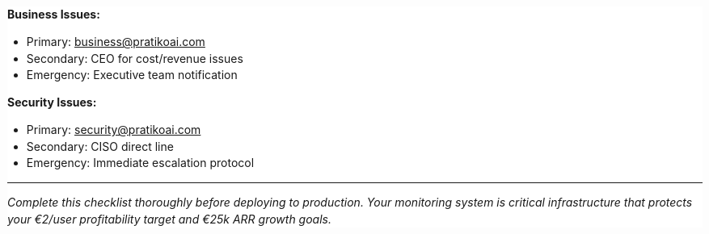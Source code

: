 **Business Issues:**
- Primary: business@pratikoai.com
- Secondary: CEO for cost/revenue issues
- Emergency: Executive team notification

**Security Issues:**
- Primary: security@pratikoai.com
- Secondary: CISO direct line
- Emergency: Immediate escalation protocol

---

*Complete this checklist thoroughly before deploying to production. Your monitoring system is critical infrastructure that protects your €2/user profitability target and €25k ARR growth goals.*